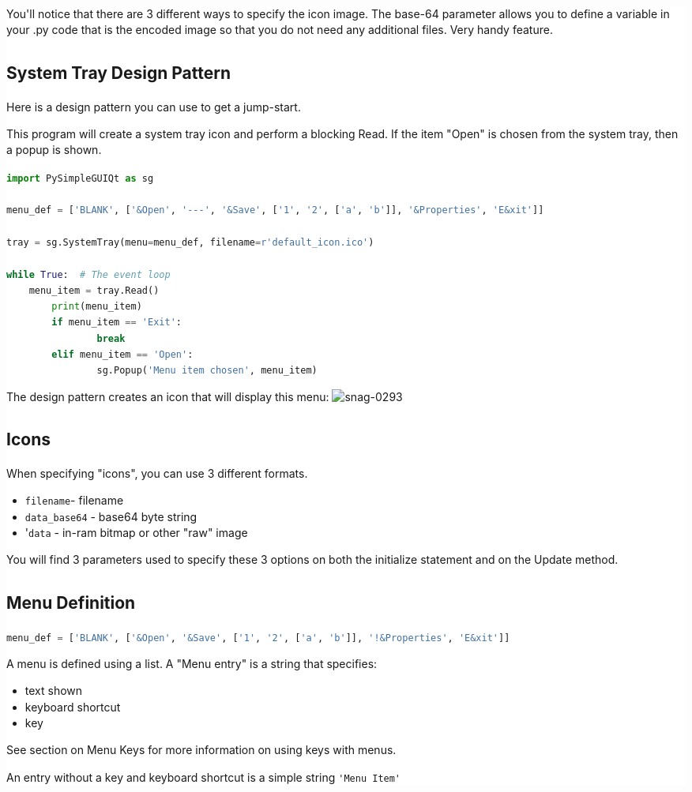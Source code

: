 You'll notice that there are 3 different ways to specify the icon image.  The base-64 parameter allows you to define a variable in your .py code that is the encoded image so that you do not need any additional files.  Very handy feature.

## System Tray Design Pattern

Here is a design pattern you can use to get a jump-start.

This program will create a system tray icon and perform a blocking Read.  If the item "Open" is chosen from the system tray, then a popup is shown.

```python
import PySimpleGUIQt as sg

menu_def = ['BLANK', ['&Open', '---', '&Save', ['1', '2', ['a', 'b']], '&Properties', 'E&xit']]

tray = sg.SystemTray(menu=menu_def, filename=r'default_icon.ico')

while True:  # The event loop
	menu_item = tray.Read()
		print(menu_item)
		if menu_item == 'Exit':
				break
		elif menu_item == 'Open':
				sg.Popup('Menu item chosen', menu_item)

```
The design pattern creates an icon that will display this menu:
![snag-0293](https://user-images.githubusercontent.com/13696193/49057441-8bbfe980-f1cd-11e8-93e7-1aeda9ccd173.jpg)

## Icons

When specifying "icons", you can use 3 different formats.
* `filename`- filename
* `data_base64` - base64 byte string
* '`data` - in-ram bitmap or other "raw" image

You will find 3 parameters used to specify these 3 options on both the initialize statement and on the Update method.

## Menu Definition
```python
menu_def = ['BLANK', ['&Open', '&Save', ['1', '2', ['a', 'b']], '!&Properties', 'E&xit']]
```

A menu is defined using a list.  A "Menu entry" is a string that specifies:
* text shown
* keyboard shortcut
* key

See section on Menu Keys for more information on using keys with menus.

An entry without a key and keyboard shortcut is a simple string
`'Menu Item'`
